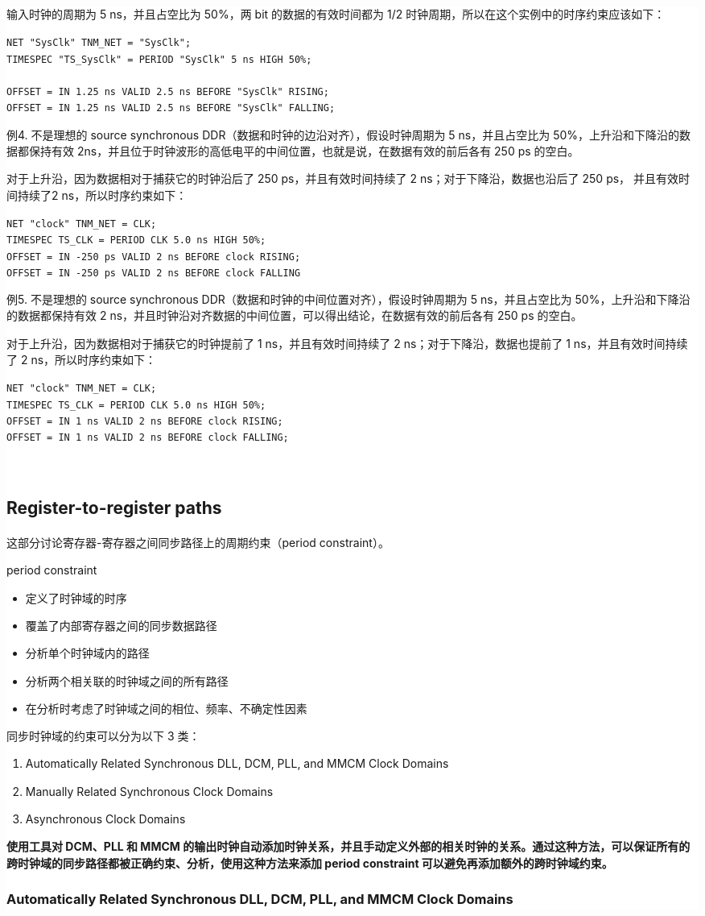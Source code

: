 输入时钟的周期为 5 ns，并且占空比为 50%，两 bit 的数据的有效时间都为 1/2 时钟周期，所以在这个实例中的时序约束应该如下：

    NET "SysClk" TNM_NET = "SysClk";
    TIMESPEC "TS_SysClk" = PERIOD "SysClk" 5 ns HIGH 50%;

    OFFSET = IN 1.25 ns VALID 2.5 ns BEFORE "SysClk" RISING;
    OFFSET = IN 1.25 ns VALID 2.5 ns BEFORE "SysClk" FALLING;

例4. 不是理想的 source synchronous DDR（数据和时钟的边沿对齐），假设时钟周期为 5 ns，并且占空比为 50%，上升沿和下降沿的数据都保持有效 2ns，并且位于时钟波形的高低电平的中间位置，也就是说，在数据有效的前后各有 250 ps 的空白。

对于上升沿，因为数据相对于捕获它的时钟沿后了 250 ps，并且有效时间持续了 2 ns；对于下降沿，数据也沿后了 250 ps， 并且有效时间持续了2 ns，所以时序约束如下：

    NET "clock" TNM_NET = CLK; 
    TIMESPEC TS_CLK = PERIOD CLK 5.0 ns HIGH 50%; 
    OFFSET = IN -250 ps VALID 2 ns BEFORE clock RISING; 
    OFFSET = IN -250 ps VALID 2 ns BEFORE clock FALLING

例5. 不是理想的 source synchronous DDR（数据和时钟的中间位置对齐），假设时钟周期为 5 ns，并且占空比为 50%，上升沿和下降沿的数据都保持有效 2 ns，并且时钟沿对齐数据的中间位置，可以得出结论，在数据有效的前后各有 250 ps 的空白。

对于上升沿，因为数据相对于捕获它的时钟提前了 1 ns，并且有效时间持续了 2 ns；对于下降沿，数据也提前了 1 ns，并且有效时间持续了 2 ns，所以时序约束如下：

    NET "clock" TNM_NET = CLK; 
    TIMESPEC TS_CLK = PERIOD CLK 5.0 ns HIGH 50%; 
    OFFSET = IN 1 ns VALID 2 ns BEFORE clock RISING; 
    OFFSET = IN 1 ns VALID 2 ns BEFORE clock FALLING;

<br>

## Register-to-register paths

这部分讨论寄存器-寄存器之间同步路径上的周期约束（period constraint）。

period constraint

+ 定义了时钟域的时序

+ 覆盖了内部寄存器之间的同步数据路径

+ 分析单个时钟域内的路径

+ 分析两个相关联的时钟域之间的所有路径

+ 在分析时考虑了时钟域之间的相位、频率、不确定性因素

同步时钟域的约束可以分为以下 3 类：

1. Automatically Related Synchronous DLL, DCM, PLL, and MMCM Clock Domains

2. Manually Related Synchronous Clock Domains

3. Asynchronous Clock Domains

**使用工具对 DCM、PLL 和 MMCM 的输出时钟自动添加时钟关系，并且手动定义外部的相关时钟的关系。通过这种方法，可以保证所有的跨时钟域的同步路径都被正确约束、分析，使用这种方法来添加 period constraint 可以避免再添加额外的跨时钟域约束。**

### Automatically Related Synchronous DLL, DCM, PLL, and MMCM Clock Domains
